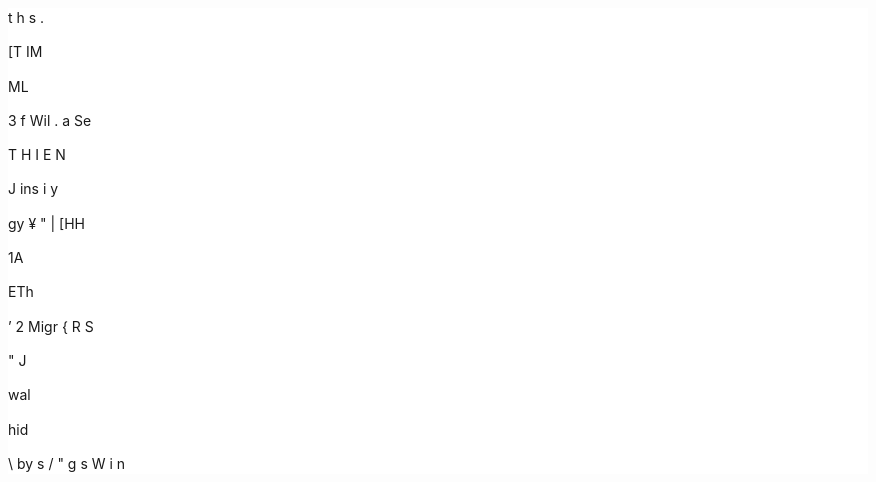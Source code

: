 t
h
s
.
 
[T
IM
 
ML
 
3 
f 
Wil
. 
a 
Se
 
T
H
I
E
N
 
J 
ins 
i
y
 
gy 
¥ 
" 
| 
[HH
 
1A
 
ETh
 
’ 
2 
Migr 
{
R
S
 
" 
J
 
wal
 
hid
 
\ 
by
s 
/ 
" 
g
s
 W
i
n
 